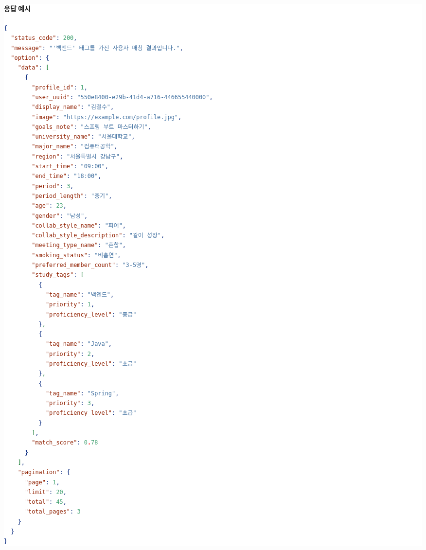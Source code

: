 #### 응답 예시

```json
{
  "status_code": 200,
  "message": "'백엔드' 태그를 가진 사용자 매칭 결과입니다.",
  "option": {
    "data": [
      {
        "profile_id": 1,
        "user_uuid": "550e8400-e29b-41d4-a716-446655440000",
        "display_name": "김철수",
        "image": "https://example.com/profile.jpg",
        "goals_note": "스프링 부트 마스터하기",
        "university_name": "서울대학교",
        "major_name": "컴퓨터공학",
        "region": "서울특별시 강남구",
        "start_time": "09:00",
        "end_time": "18:00",
        "period": 3,
        "period_length": "중기",
        "age": 23,
        "gender": "남성",
        "collab_style_name": "피어",
        "collab_style_description": "같이 성장",
        "meeting_type_name": "혼합",
        "smoking_status": "비흡연",
        "preferred_member_count": "3-5명",
        "study_tags": [
          {
            "tag_name": "백엔드",
            "priority": 1,
            "proficiency_level": "중급"
          },
          {
            "tag_name": "Java",
            "priority": 2,
            "proficiency_level": "초급"
          },
          {
            "tag_name": "Spring",
            "priority": 3,
            "proficiency_level": "초급"
          }
        ],
        "match_score": 0.78
      }
    ],
    "pagination": {
      "page": 1,
      "limit": 20,
      "total": 45,
      "total_pages": 3
    }
  }
}
```
